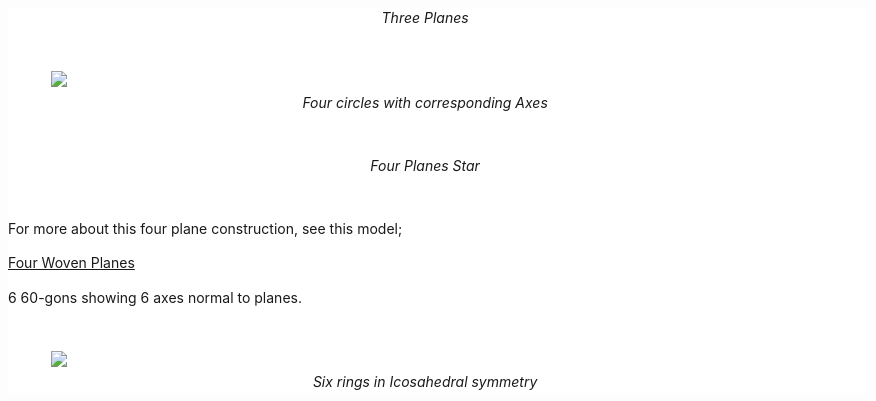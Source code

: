 <figure style="width: 87%; margin: 5%">
     <video width="548" height="440" name="Four Planes Star video" 
		controls loop muted >
     <source src="https://user-images.githubusercontent.com/78830166/187272769-c61c2d13-7afa-4a58-98d4-5ea78c964409.mp4">
     This browser does not support the video tag.
   </video>
  <figcaption style="text-align: center; font-style: italic;">
	   Three Planes 
  </figcaption>
</figure>

<figure style="width: 87%; margin: 5%">
 <vzome-viewer style="width: 100%; height: 60vh"
      src="https://John-Kostick.github.io/vzome-sharing/2022/02/07/15-23-07-30-gon-field-4-rings/30-gon-field-4-rings.vZome" >
   <img  style="width: 100%"
      src="https://John-Kostick.github.io/vzome-sharing/2022/02/07/15-23-07-30-gon-field-4-rings/30-gon-field-4-rings.png" >
 </vzome-viewer>
 <figcaption style="text-align: center; font-style: italic;">
    Four circles with corresponding Axes
 </figcaption>
</figure>

<figure style="width: 87%; margin: 5%">
     <video width="548" height="440" name="Four Planes Star video" 
		controls loop muted >
     <source src="https://user-images.githubusercontent.com/78830166/187092859-e31c2f9e-b073-43c5-afeb-28dc421959c7.mp4">
     This browser does not support the video tag.
   </video>
  <figcaption style="text-align: center; font-style: italic;">
    Four Planes Star
  </figcaption>
</figure>

For more about this four plane construction, see this model;

[Four Woven Planes](https://john-kostick.github.io/vzome-sharing/2022/02/07/30-gon-field-4-rings-16-13-43.html)

6 60-gons showing 6 axes normal to planes.

<figure style="width: 87%; margin: 5%">
 <vzome-viewer style="width: 100%; height: 60vh"
      src="https://John-Kostick.github.io/vzome-sharing/2022/02/21/07-51-44-30-gon-field-6-rings-6-axis/30-gon-field-6-rings-6-axis.vZome" >
   <img  style="width: 100%"
      src="https://John-Kostick.github.io/vzome-sharing/2022/02/21/07-51-44-30-gon-field-6-rings-6-axis/30-gon-field-6-rings-6-axis.png" >
 </vzome-viewer>
 <figcaption style="text-align: center; font-style: italic;">
   Six rings in Icosahedral symmetry
 </figcaption>
</figure>
